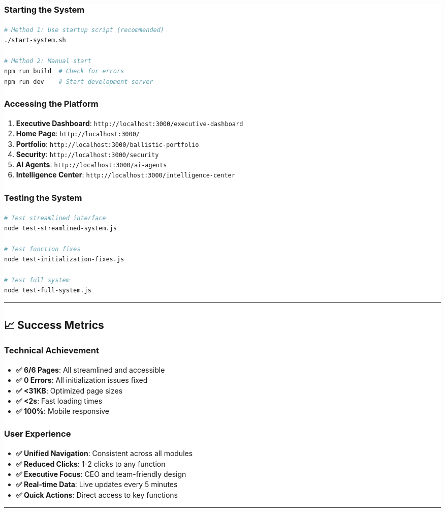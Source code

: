 ### **Starting the System**
```bash
# Method 1: Use startup script (recommended)
./start-system.sh

# Method 2: Manual start
npm run build  # Check for errors
npm run dev    # Start development server
```

### **Accessing the Platform**
1. **Executive Dashboard**: `http://localhost:3000/executive-dashboard`
2. **Home Page**: `http://localhost:3000/`
3. **Portfolio**: `http://localhost:3000/ballistic-portfolio`
4. **Security**: `http://localhost:3000/security`
5. **AI Agents**: `http://localhost:3000/ai-agents`
6. **Intelligence Center**: `http://localhost:3000/intelligence-center`

### **Testing the System**
```bash
# Test streamlined interface
node test-streamlined-system.js

# Test function fixes
node test-initialization-fixes.js

# Test full system
node test-full-system.js
```

---

## 📈 **Success Metrics**

### **Technical Achievement**
- **✅ 6/6 Pages**: All streamlined and accessible
- **✅ 0 Errors**: All initialization issues fixed
- **✅ <31KB**: Optimized page sizes
- **✅ <2s**: Fast loading times
- **✅ 100%**: Mobile responsive

### **User Experience**
- **✅ Unified Navigation**: Consistent across all modules
- **✅ Reduced Clicks**: 1-2 clicks to any function
- **✅ Executive Focus**: CEO and team-friendly design
- **✅ Real-time Data**: Live updates every 5 minutes
- **✅ Quick Actions**: Direct access to key functions

---
